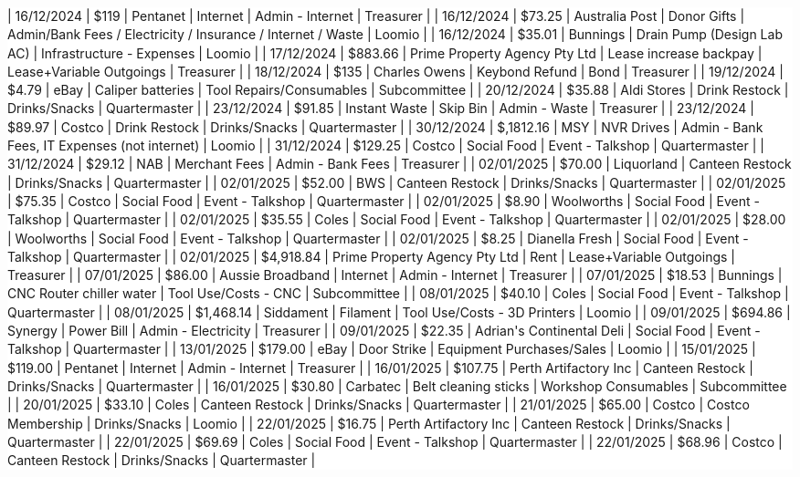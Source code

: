 | 16/12/2024 | $119      | Pentanet                      | Internet                     | Admin - Internet                                             | Treasurer     |
| 16/12/2024 | $73.25    | Australia Post                | Donor Gifts                  | Admin/Bank Fees / Electricity / Insurance / Internet / Waste | Loomio        |
| 16/12/2024 | $35.01    | Bunnings                      | Drain Pump (Design Lab AC)   | Infrastructure - Expenses                                    | Loomio        |
| 17/12/2024 | $883.66   | Prime Property Agency Pty Ltd | Lease increase backpay       | Lease+Variable Outgoings                                     | Treasurer     |
| 18/12/2024 | $135      | Charles Owens                 | Keybond Refund               | Bond                                                         | Treasurer     |
| 19/12/2024 | $4.79     | eBay                          | Caliper batteries            | Tool Repairs/Consumables                                     | Subcommittee  |
| 20/12/2024 | $35.88    | Aldi Stores                   | Drink Restock                | Drinks/Snacks                                                | Quartermaster |
| 23/12/2024 | $91.85    | Instant Waste                 | Skip Bin                     | Admin - Waste                                                | Treasurer     |
| 23/12/2024 | $89.97    | Costco                        | Drink Restock                | Drinks/Snacks                                                | Quartermaster |
| 30/12/2024 | $,1812.16 | MSY                           | NVR Drives                   | Admin - Bank Fees, IT Expenses (not internet)                | Loomio        |
| 31/12/2024 | $129.25   | Costco                        | Social Food                  | Event - Talkshop                                             | Quartermaster |
| 31/12/2024 | $29.12    | NAB                           | Merchant Fees                | Admin - Bank Fees                                            | Treasurer     |
| 02/01/2025 | $70.00    | Liquorland                    | Canteen Restock              | Drinks/Snacks                                                | Quartermaster |
| 02/01/2025 | $52.00    | BWS                           | Canteen Restock              | Drinks/Snacks                                                | Quartermaster |
| 02/01/2025 | $75.35    | Costco                        | Social Food                  | Event - Talkshop                                             | Quartermaster |
| 02/01/2025 | $8.90     | Woolworths                    | Social Food                  | Event - Talkshop                                             | Quartermaster |
| 02/01/2025 | $35.55    | Coles                         | Social Food                  | Event - Talkshop                                             | Quartermaster |
| 02/01/2025 | $28.00    | Woolworths                    | Social Food                  | Event - Talkshop                                             | Quartermaster |
| 02/01/2025 | $8.25     | Dianella Fresh                | Social Food                  | Event - Talkshop                                             | Quartermaster |
| 02/01/2025 | $4,918.84 | Prime Property Agency Pty Ltd | Rent                         | Lease+Variable Outgoings                                     | Treasurer     |
| 07/01/2025 | $86.00    | Aussie Broadband              | Internet                     | Admin - Internet                                             | Treasurer     |
| 07/01/2025 | $18.53    | Bunnings                      | CNC Router chiller water     | Tool Use/Costs - CNC                                         | Subcommittee  |
| 08/01/2025 | $40.10    | Coles                         | Social Food                  | Event - Talkshop                                             | Quartermaster |
| 08/01/2025 | $1,468.14 | Siddament                     | Filament                     | Tool Use/Costs - 3D Printers                                 | Loomio        |
| 09/01/2025 | $694.86   | Synergy                       | Power Bill                   | Admin - Electricity                                          | Treasurer     |
| 09/01/2025 | $22.35    | Adrian's Continental Deli     | Social Food                  | Event - Talkshop                                             | Quartermaster |
| 13/01/2025 | $179.00   | eBay                          | Door Strike                  | Equipment Purchases/Sales                                    | Loomio        |
| 15/01/2025 | $119.00   | Pentanet                      | Internet                     | Admin - Internet                                             | Treasurer     |
| 16/01/2025 | $107.75   | Perth Artifactory Inc         | Canteen Restock              | Drinks/Snacks                                                | Quartermaster |
| 16/01/2025 | $30.80    | Carbatec                      | Belt cleaning sticks         | Workshop Consumables                                         | Subcommittee  |
| 20/01/2025 | $33.10    | Coles                         | Canteen Restock              | Drinks/Snacks                                                | Quartermaster |
| 21/01/2025 | $65.00    | Costco                        | Costco Membership            | Drinks/Snacks                                                | Loomio        |
| 22/01/2025 | $16.75    | Perth Artifactory Inc         | Canteen Restock              | Drinks/Snacks                                                | Quartermaster |
| 22/01/2025 | $69.69    | Coles                         | Social Food                  | Event - Talkshop                                             | Quartermaster |
| 22/01/2025 | $68.96    | Costco                        | Canteen Restock              | Drinks/Snacks                                                | Quartermaster |